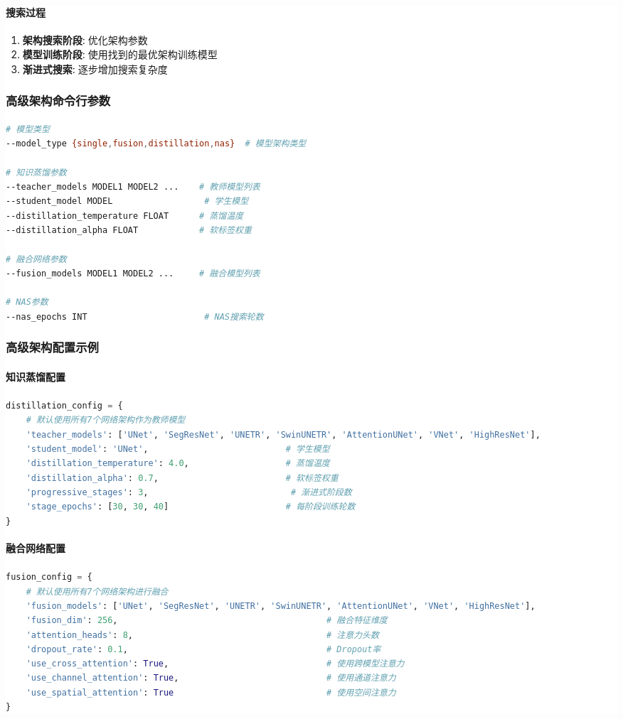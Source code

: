 #### 搜索过程

1. **架构搜索阶段**: 优化架构参数
2. **模型训练阶段**: 使用找到的最优架构训练模型
3. **渐进式搜索**: 逐步增加搜索复杂度

### 高级架构命令行参数

```bash
# 模型类型
--model_type {single,fusion,distillation,nas}  # 模型架构类型

# 知识蒸馏参数
--teacher_models MODEL1 MODEL2 ...    # 教师模型列表
--student_model MODEL                  # 学生模型
--distillation_temperature FLOAT      # 蒸馏温度
--distillation_alpha FLOAT            # 软标签权重

# 融合网络参数
--fusion_models MODEL1 MODEL2 ...     # 融合模型列表

# NAS参数
--nas_epochs INT                       # NAS搜索轮数
```

### 高级架构配置示例

#### 知识蒸馏配置

```python
distillation_config = {
    # 默认使用所有7个网络架构作为教师模型
    'teacher_models': ['UNet', 'SegResNet', 'UNETR', 'SwinUNETR', 'AttentionUNet', 'VNet', 'HighResNet'],
    'student_model': 'UNet',                           # 学生模型
    'distillation_temperature': 4.0,                   # 蒸馏温度
    'distillation_alpha': 0.7,                         # 软标签权重
    'progressive_stages': 3,                            # 渐进式阶段数
    'stage_epochs': [30, 30, 40]                       # 每阶段训练轮数
}
```

#### 融合网络配置

```python
fusion_config = {
    # 默认使用所有7个网络架构进行融合
    'fusion_models': ['UNet', 'SegResNet', 'UNETR', 'SwinUNETR', 'AttentionUNet', 'VNet', 'HighResNet'],
    'fusion_dim': 256,                                         # 融合特征维度
    'attention_heads': 8,                                      # 注意力头数
    'dropout_rate': 0.1,                                       # Dropout率
    'use_cross_attention': True,                               # 使用跨模型注意力
    'use_channel_attention': True,                             # 使用通道注意力
    'use_spatial_attention': True                              # 使用空间注意力
}
```

